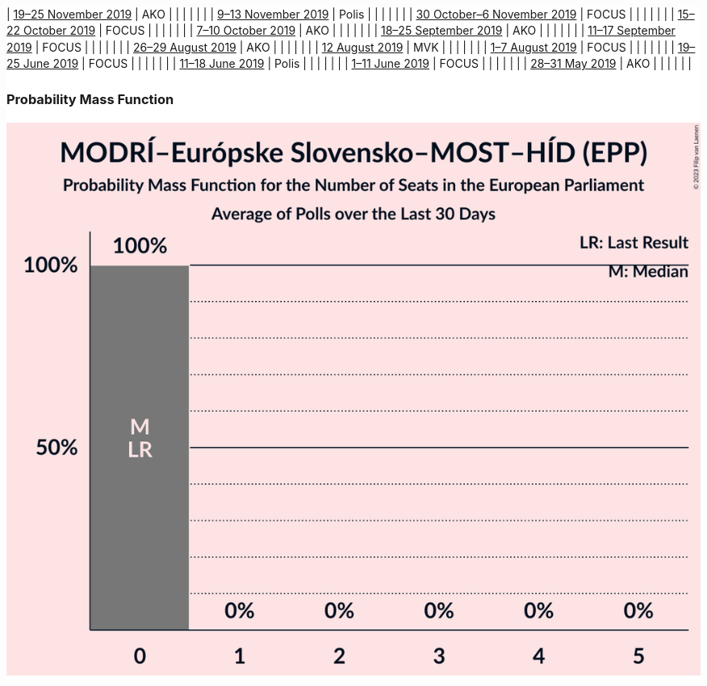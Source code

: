 | [19–25 November 2019](2019-11-25-AKO.html) | AKO |  |  |  |  |  |
| [9–13 November 2019](2019-11-13-Polis.html) | Polis |  |  |  |  |  |
| [30 October–6 November 2019](2019-11-06-FOCUS.html) | FOCUS |  |  |  |  |  |
| [15–22 October 2019](2019-10-22-FOCUS.html) | FOCUS |  |  |  |  |  |
| [7–10 October 2019](2019-10-10-AKO.html) | AKO |  |  |  |  |  |
| [18–25 September 2019](2019-09-25-AKO.html) | AKO |  |  |  |  |  |
| [11–17 September 2019](2019-09-17-FOCUS.html) | FOCUS |  |  |  |  |  |
| [26–29 August 2019](2019-08-29-AKO.html) | AKO |  |  |  |  |  |
| [12 August 2019](2019-08-12-MVK.html) | MVK |  |  |  |  |  |
| [1–7 August 2019](2019-08-07-FOCUS.html) | FOCUS |  |  |  |  |  |
| [19–25 June 2019](2019-06-25-FOCUS.html) | FOCUS |  |  |  |  |  |
| [11–18 June 2019](2019-06-18-Polis.html) | Polis |  |  |  |  |  |
| [1–11 June 2019](2019-06-11-FOCUS.html) | FOCUS |  |  |  |  |  |
| [28–31 May 2019](2019-05-31-AKO.html) | AKO |  |  |  |  |  |

### Probability Mass Function

![Graph with seats probability mass function not yet produced](average-seats-pmf-modrí–európskeslovensko–most–hídepp.png "Seats Probability Mass Function")
